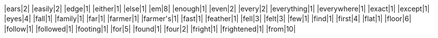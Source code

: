 |ears|2|
|easily|2|
|edge|1|
|either|1|
|else|1|
|em|8|
|enough|1|
|even|2|
|every|2|
|everything|1|
|everywhere|1|
|exact|1|
|except|1|
|eyes|4|
|fall|1|
|family|1|
|far|1|
|farmer|1|
|farmer's|1|
|fast|1|
|feather|1|
|fell|3|
|felt|3|
|few|1|
|find|1|
|first|4|
|flat|1|
|floor|6|
|follow|1|
|followed|1|
|footing|1|
|for|5|
|found|1|
|four|2|
|fright|1|
|frightened|1|
|from|10|